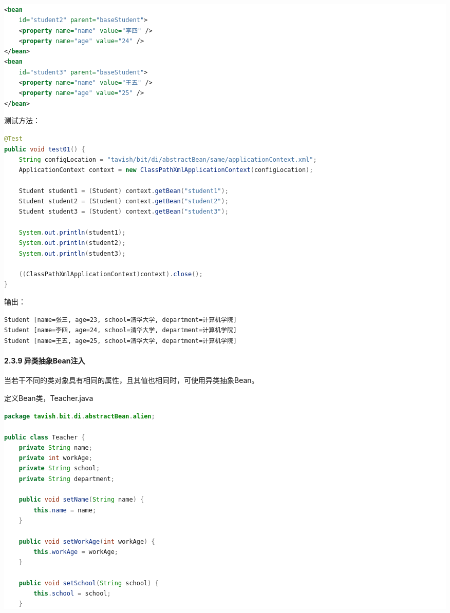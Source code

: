 ```xml
<bean
    id="student2" parent="baseStudent">
    <property name="name" value="李四" />
    <property name="age" value="24" />
</bean>
<bean
    id="student3" parent="baseStudent">
    <property name="name" value="王五" />
    <property name="age" value="25" />
</bean>
```

测试方法：

```java
@Test
public void test01() {
    String configLocation = "tavish/bit/di/abstractBean/same/applicationContext.xml";
    ApplicationContext context = new ClassPathXmlApplicationContext(configLocation);
    
    Student student1 = (Student) context.getBean("student1");
    Student student2 = (Student) context.getBean("student2");
    Student student3 = (Student) context.getBean("student3");
    
    System.out.println(student1);
    System.out.println(student2);
    System.out.println(student3);
    
    ((ClassPathXmlApplicationContext)context).close();
}
```

输出：

```text
Student [name=张三, age=23, school=清华大学, department=计算机学院]
Student [name=李四, age=24, school=清华大学, department=计算机学院]
Student [name=王五, age=25, school=清华大学, department=计算机学院]
```

#### 2.3.9 异类抽象Bean注入

当若干不同的类对象具有相同的属性，且其值也相同时，可使用异类抽象Bean。

定义Bean类，Teacher.java

```java
package tavish.bit.di.abstractBean.alien;

public class Teacher {
    private String name;
    private int workAge;
    private String school;
    private String department;

    public void setName(String name) {
        this.name = name;
    }

    public void setWorkAge(int workAge) {
        this.workAge = workAge;
    }

    public void setSchool(String school) {
        this.school = school;
    }

```